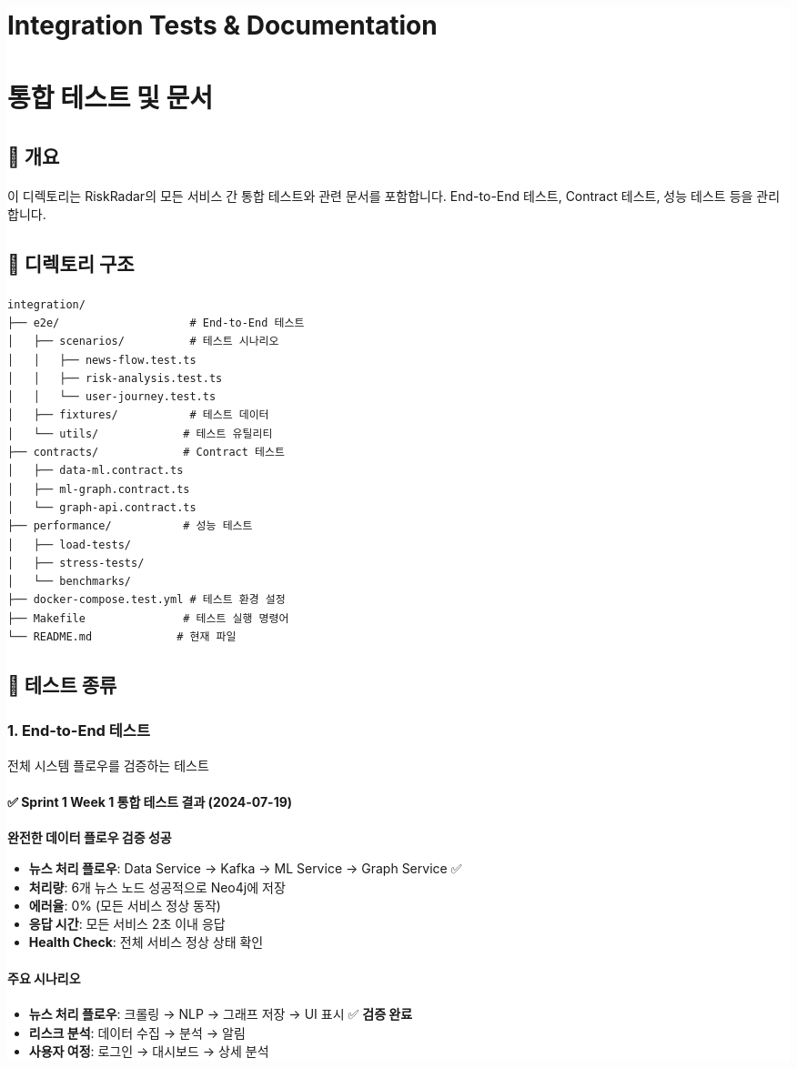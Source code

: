 # Integration Tests & Documentation
# 통합 테스트 및 문서

## 🎯 개요

이 디렉토리는 RiskRadar의 모든 서비스 간 통합 테스트와 관련 문서를 포함합니다. End-to-End 테스트, Contract 테스트, 성능 테스트 등을 관리합니다.

## 📁 디렉토리 구조

```
integration/
├── e2e/                    # End-to-End 테스트
│   ├── scenarios/          # 테스트 시나리오
│   │   ├── news-flow.test.ts
│   │   ├── risk-analysis.test.ts
│   │   └── user-journey.test.ts
│   ├── fixtures/           # 테스트 데이터
│   └── utils/             # 테스트 유틸리티
├── contracts/             # Contract 테스트
│   ├── data-ml.contract.ts
│   ├── ml-graph.contract.ts
│   └── graph-api.contract.ts
├── performance/           # 성능 테스트
│   ├── load-tests/
│   ├── stress-tests/
│   └── benchmarks/
├── docker-compose.test.yml # 테스트 환경 설정
├── Makefile               # 테스트 실행 명령어
└── README.md             # 현재 파일
```

## 🧪 테스트 종류

### 1. End-to-End 테스트
전체 시스템 플로우를 검증하는 테스트

#### ✅ Sprint 1 Week 1 통합 테스트 결과 (2024-07-19)
**완전한 데이터 플로우 검증 성공**
- **뉴스 처리 플로우**: Data Service → Kafka → ML Service → Graph Service ✅
- **처리량**: 6개 뉴스 노드 성공적으로 Neo4j에 저장
- **에러율**: 0% (모든 서비스 정상 동작)
- **응답 시간**: 모든 서비스 2초 이내 응답
- **Health Check**: 전체 서비스 정상 상태 확인

#### 주요 시나리오
- **뉴스 처리 플로우**: 크롤링 → NLP → 그래프 저장 → UI 표시 ✅ **검증 완료**
- **리스크 분석**: 데이터 수집 → 분석 → 알림
- **사용자 여정**: 로그인 → 대시보드 → 상세 분석
